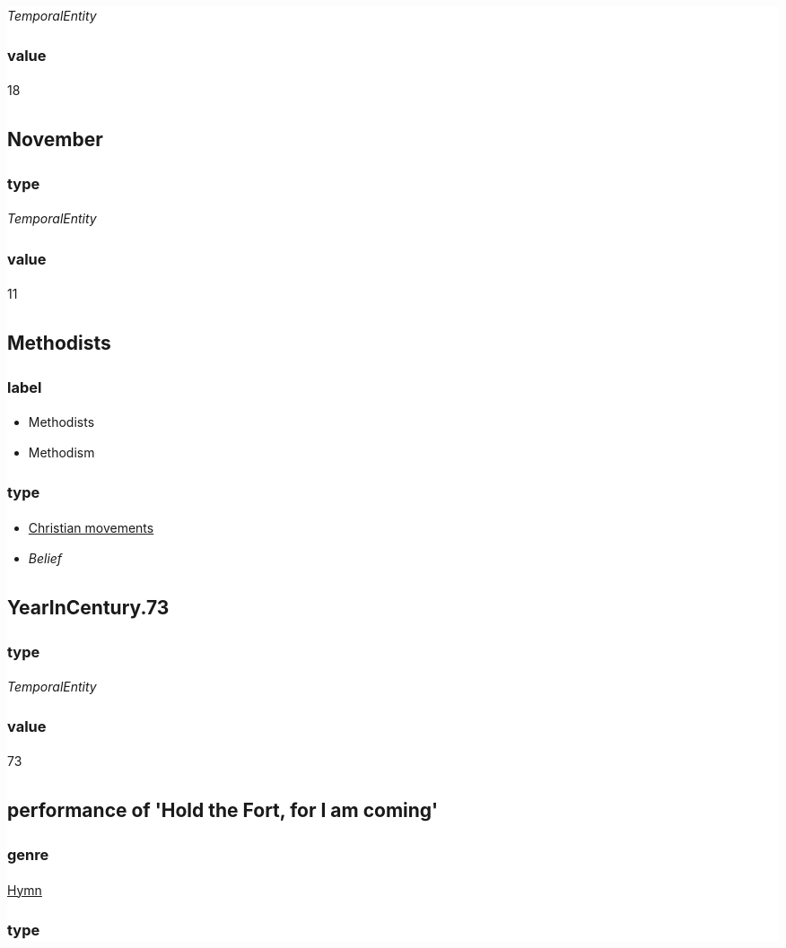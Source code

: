 
*TemporalEntity*

### value


18

## November

### type


*TemporalEntity*

### value


11

## Methodists

### label

 - Methodists

 - Methodism

### type

 - [Christian movements](#Christian-movements)

 - *Belief*

## YearInCentury.73

### type


*TemporalEntity*

### value


73

## performance of 'Hold the Fort, for I am coming'

### genre


[Hymn](#Hymn)

### type

